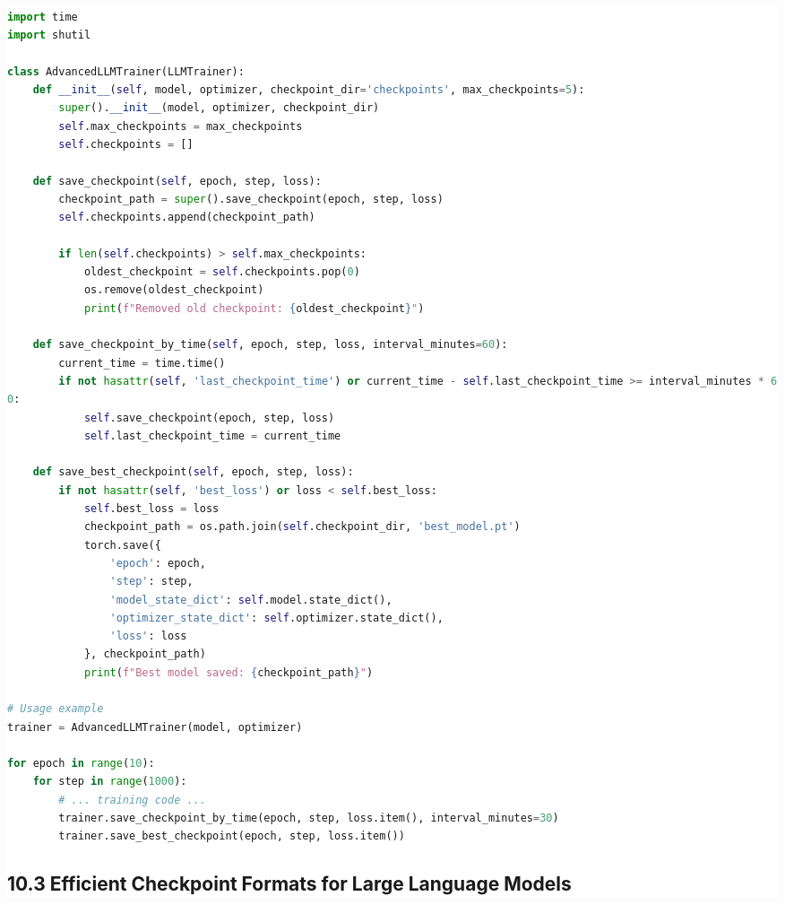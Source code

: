 ```python
import time
import shutil

class AdvancedLLMTrainer(LLMTrainer):
    def __init__(self, model, optimizer, checkpoint_dir='checkpoints', max_checkpoints=5):
        super().__init__(model, optimizer, checkpoint_dir)
        self.max_checkpoints = max_checkpoints
        self.checkpoints = []

    def save_checkpoint(self, epoch, step, loss):
        checkpoint_path = super().save_checkpoint(epoch, step, loss)
        self.checkpoints.append(checkpoint_path)
        
        if len(self.checkpoints) > self.max_checkpoints:
            oldest_checkpoint = self.checkpoints.pop(0)
            os.remove(oldest_checkpoint)
            print(f"Removed old checkpoint: {oldest_checkpoint}")

    def save_checkpoint_by_time(self, epoch, step, loss, interval_minutes=60):
        current_time = time.time()
        if not hasattr(self, 'last_checkpoint_time') or current_time - self.last_checkpoint_time >= interval_minutes * 60:
            self.save_checkpoint(epoch, step, loss)
            self.last_checkpoint_time = current_time

    def save_best_checkpoint(self, epoch, step, loss):
        if not hasattr(self, 'best_loss') or loss < self.best_loss:
            self.best_loss = loss
            checkpoint_path = os.path.join(self.checkpoint_dir, 'best_model.pt')
            torch.save({
                'epoch': epoch,
                'step': step,
                'model_state_dict': self.model.state_dict(),
                'optimizer_state_dict': self.optimizer.state_dict(),
                'loss': loss
            }, checkpoint_path)
            print(f"Best model saved: {checkpoint_path}")

# Usage example
trainer = AdvancedLLMTrainer(model, optimizer)

for epoch in range(10):
    for step in range(1000):
        # ... training code ...
        trainer.save_checkpoint_by_time(epoch, step, loss.item(), interval_minutes=30)
        trainer.save_best_checkpoint(epoch, step, loss.item())
```

## 10.3 Efficient Checkpoint Formats for Large Language Models
